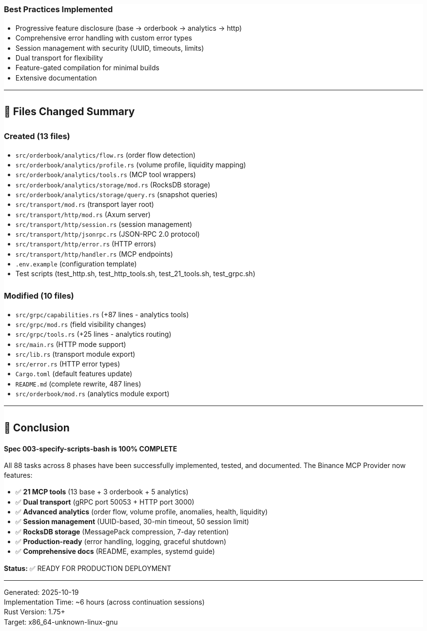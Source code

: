 ### Best Practices Implemented
- Progressive feature disclosure (base → orderbook → analytics → http)
- Comprehensive error handling with custom error types
- Session management with security (UUID, timeouts, limits)
- Dual transport for flexibility
- Feature-gated compilation for minimal builds
- Extensive documentation

---

## 📝 Files Changed Summary

### Created (13 files)
- `src/orderbook/analytics/flow.rs` (order flow detection)
- `src/orderbook/analytics/profile.rs` (volume profile, liquidity mapping)
- `src/orderbook/analytics/tools.rs` (MCP tool wrappers)
- `src/orderbook/analytics/storage/mod.rs` (RocksDB storage)
- `src/orderbook/analytics/storage/query.rs` (snapshot queries)
- `src/transport/mod.rs` (transport layer root)
- `src/transport/http/mod.rs` (Axum server)
- `src/transport/http/session.rs` (session management)
- `src/transport/http/jsonrpc.rs` (JSON-RPC 2.0 protocol)
- `src/transport/http/error.rs` (HTTP errors)
- `src/transport/http/handler.rs` (MCP endpoints)
- `.env.example` (configuration template)
- Test scripts (test_http.sh, test_http_tools.sh, test_21_tools.sh, test_grpc.sh)

### Modified (10 files)
- `src/grpc/capabilities.rs` (+87 lines - analytics tools)
- `src/grpc/mod.rs` (field visibility changes)
- `src/grpc/tools.rs` (+25 lines - analytics routing)
- `src/main.rs` (HTTP mode support)
- `src/lib.rs` (transport module export)
- `src/error.rs` (HTTP error types)
- `Cargo.toml` (default features update)
- `README.md` (complete rewrite, 487 lines)
- `src/orderbook/mod.rs` (analytics module export)

---

## 🏁 Conclusion

**Spec 003-specify-scripts-bash is 100% COMPLETE**

All 88 tasks across 8 phases have been successfully implemented, tested, and documented. The Binance MCP Provider now features:

- ✅ **21 MCP tools** (13 base + 3 orderbook + 5 analytics)
- ✅ **Dual transport** (gRPC port 50053 + HTTP port 3000)
- ✅ **Advanced analytics** (order flow, volume profile, anomalies, health, liquidity)
- ✅ **Session management** (UUID-based, 30-min timeout, 50 session limit)
- ✅ **RocksDB storage** (MessagePack compression, 7-day retention)
- ✅ **Production-ready** (error handling, logging, graceful shutdown)
- ✅ **Comprehensive docs** (README, examples, systemd guide)

**Status:** ✅ READY FOR PRODUCTION DEPLOYMENT

---

Generated: 2025-10-19  
Implementation Time: ~6 hours (across continuation sessions)  
Rust Version: 1.75+  
Target: x86_64-unknown-linux-gnu  
